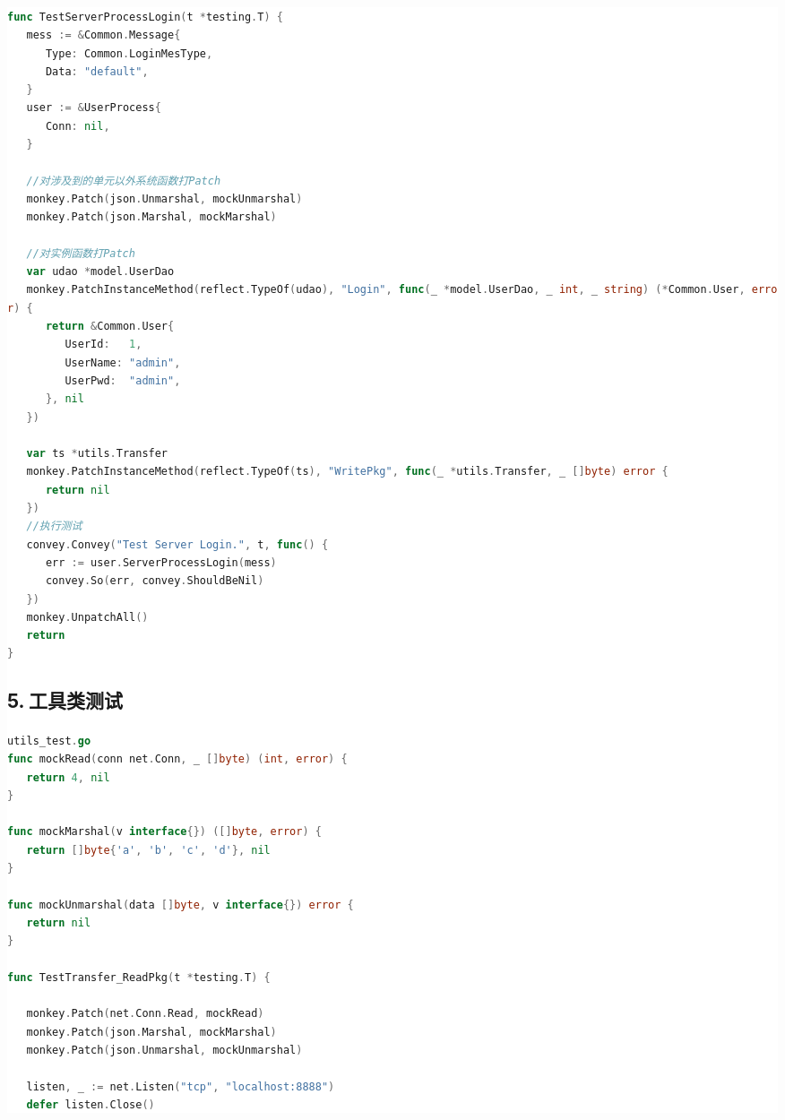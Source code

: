 ```go
func TestServerProcessLogin(t *testing.T) {
   mess := &Common.Message{
      Type: Common.LoginMesType,
      Data: "default",
   }
   user := &UserProcess{
      Conn: nil,
   }

   //对涉及到的单元以外系统函数打Patch
   monkey.Patch(json.Unmarshal, mockUnmarshal)
   monkey.Patch(json.Marshal, mockMarshal)

   //对实例函数打Patch
   var udao *model.UserDao
   monkey.PatchInstanceMethod(reflect.TypeOf(udao), "Login", func(_ *model.UserDao, _ int, _ string) (*Common.User, error) {
      return &Common.User{
         UserId:   1,
         UserName: "admin",
         UserPwd:  "admin",
      }, nil
   })

   var ts *utils.Transfer
   monkey.PatchInstanceMethod(reflect.TypeOf(ts), "WritePkg", func(_ *utils.Transfer, _ []byte) error {
      return nil
   })
   //执行测试
   convey.Convey("Test Server Login.", t, func() {
      err := user.ServerProcessLogin(mess)
      convey.So(err, convey.ShouldBeNil)
   })
   monkey.UnpatchAll()
   return
}
```

## **5. 工具类测试**

```go
utils_test.go
func mockRead(conn net.Conn, _ []byte) (int, error) {
   return 4, nil
}

func mockMarshal(v interface{}) ([]byte, error) {
   return []byte{'a', 'b', 'c', 'd'}, nil
}

func mockUnmarshal(data []byte, v interface{}) error {
   return nil
}

func TestTransfer_ReadPkg(t *testing.T) {

   monkey.Patch(net.Conn.Read, mockRead)
   monkey.Patch(json.Marshal, mockMarshal)
   monkey.Patch(json.Unmarshal, mockUnmarshal)

   listen, _ := net.Listen("tcp", "localhost:8888")
   defer listen.Close()
```